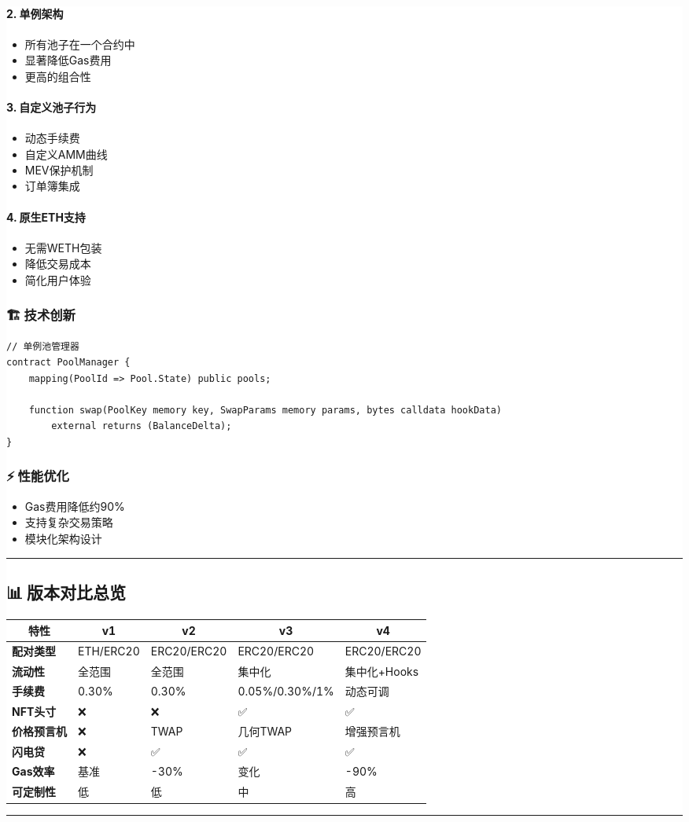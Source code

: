 #### 2. **单例架构**
- 所有池子在一个合约中
- 显著降低Gas费用
- 更高的组合性

#### 3. **自定义池子行为**
- 动态手续费
- 自定义AMM曲线
- MEV保护机制
- 订单簿集成

#### 4. **原生ETH支持**
- 无需WETH包装
- 降低交易成本
- 简化用户体验

### 🏗 技术创新
```solidity
// 单例池管理器
contract PoolManager {
    mapping(PoolId => Pool.State) public pools;
    
    function swap(PoolKey memory key, SwapParams memory params, bytes calldata hookData)
        external returns (BalanceDelta);
}
```

### ⚡ 性能优化
- Gas费用降低约90%
- 支持复杂交易策略
- 模块化架构设计

---

## 📊 版本对比总览

| 特性 | v1 | v2 | v3 | v4 |
|------|----|----|----|----|
| **配对类型** | ETH/ERC20 | ERC20/ERC20 | ERC20/ERC20 | ERC20/ERC20 |
| **流动性** | 全范围 | 全范围 | 集中化 | 集中化+Hooks |
| **手续费** | 0.30% | 0.30% | 0.05%/0.30%/1% | 动态可调 |
| **NFT头寸** | ❌ | ❌ | ✅ | ✅ |
| **价格预言机** | ❌ | TWAP | 几何TWAP | 增强预言机 |
| **闪电贷** | ❌ | ✅ | ✅ | ✅ |
| **Gas效率** | 基准 | -30% | 变化 | -90% |
| **可定制性** | 低 | 低 | 中 | 高 |

---